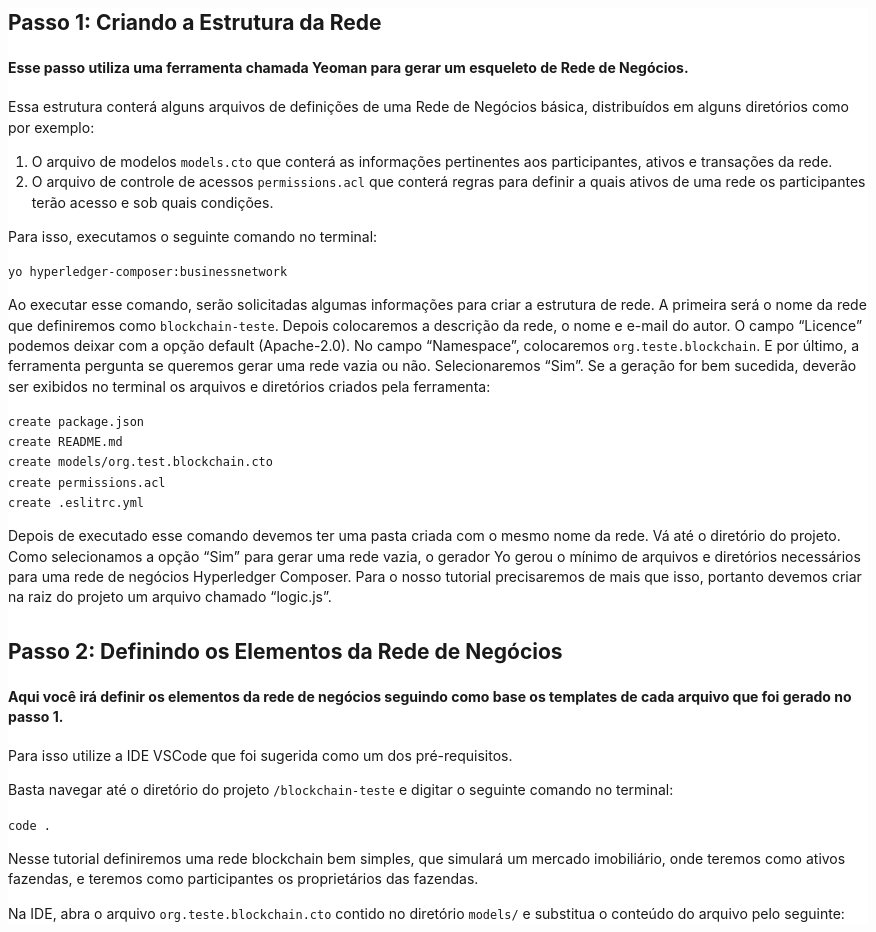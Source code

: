 ## Passo 1: Criando a Estrutura da Rede
#### Esse passo utiliza uma ferramenta chamada Yeoman para gerar um esqueleto de Rede de Negócios.

Essa estrutura conterá alguns arquivos de definições de uma Rede de Negócios básica, distribuídos em alguns diretórios como por exemplo:
1. O arquivo de modelos `models.cto` que conterá as informações pertinentes aos participantes, ativos e transações da rede.
1. O arquivo de controle de acessos `permissions.acl` que conterá regras para definir a quais ativos de uma rede os participantes terão acesso e sob quais condições.

Para isso, executamos o seguinte comando no terminal:
```
yo hyperledger-composer:businessnetwork
```

Ao executar esse comando, serão solicitadas algumas informações para criar a estrutura de rede. A primeira será o nome da rede que definiremos como `blockchain-teste`. Depois colocaremos a descrição da rede, o nome e e-mail do autor. O campo “Licence” podemos deixar com a opção default (Apache-2.0). No campo “Namespace”, colocaremos `org.teste.blockchain`. E por último, a ferramenta pergunta se queremos gerar uma rede vazia ou não. Selecionaremos “Sim”.
Se a geração for bem sucedida, deverão ser exibidos no terminal os arquivos e diretórios criados pela ferramenta:

    create package.json
    create README.md
    create models/org.test.blockchain.cto
    create permissions.acl
    create .eslitrc.yml

Depois de executado esse comando devemos ter uma pasta criada com o mesmo nome da rede. Vá até o diretório do projeto.
Como selecionamos a opção “Sim” para gerar uma rede vazia, o gerador Yo gerou o mínimo de arquivos e diretórios necessários para uma rede de negócios Hyperledger Composer. Para o nosso tutorial precisaremos de mais que isso, portanto devemos criar na raiz do projeto um arquivo chamado “logic.js”.

## Passo 2: Definindo os Elementos da Rede de Negócios
#### Aqui você irá definir os elementos da rede de negócios seguindo como base os templates de cada arquivo que foi gerado no passo 1.

Para isso utilize a IDE VSCode que foi sugerida como um dos pré-requisitos.

Basta navegar até o diretório do projeto `/blockchain-teste` e digitar o seguinte comando no terminal:

```
code .
```

Nesse tutorial definiremos uma rede blockchain bem simples, que simulará um mercado imobiliário, onde teremos como ativos fazendas, e teremos como participantes os proprietários das fazendas.

Na IDE, abra o arquivo `org.teste.blockchain.cto` contido no diretório `models/` e substitua o conteúdo do arquivo pelo seguinte:
